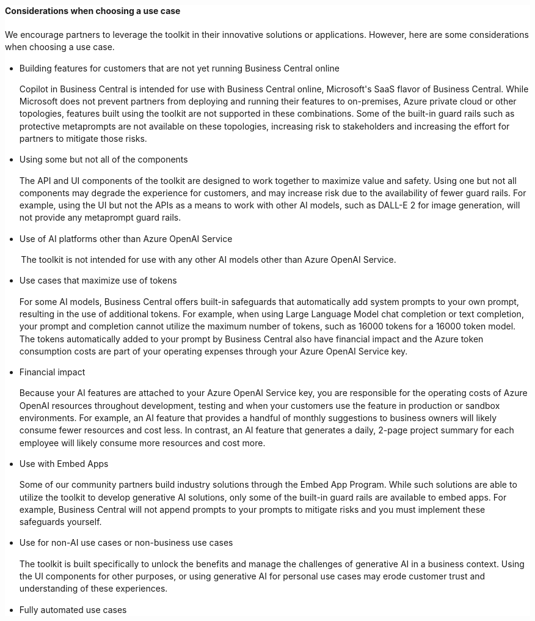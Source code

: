 #### Considerations when choosing a use case 

We encourage partners to leverage the toolkit in their innovative solutions or applications. However, here are some considerations when choosing a use case. 

- Building features for customers that are not yet running Business Central online

   Copilot in Business Central is intended for use with Business Central online, Microsoft's SaaS flavor of Business Central. While Microsoft does not prevent partners from deploying and running their features to on-premises, Azure private cloud or other topologies, features built using the toolkit are not supported in these combinations. Some of the built-in guard rails such as protective metaprompts are not available on these topologies, increasing risk to stakeholders and increasing the effort for partners to mitigate those risks. 

- Using some but not all of the components

   The API and UI components of the toolkit are designed to work together to maximize value and safety. Using one but not all components may degrade the experience for customers, and may increase risk due to the availability of fewer guard rails. For example, using the UI but not the APIs as a means to work with other AI models, such as DALL-E 2 for image generation, will not provide any metaprompt guard rails. 

- Use of AI platforms other than Azure OpenAI Service

   The toolkit is not intended for use with any other AI models other than Azure OpenAI Service.  

- Use cases that maximize use of tokens

   For some AI models, Business Central offers built-in safeguards that automatically add system prompts to your own prompt, resulting in the use of additional tokens. For example, when using Large Language Model chat completion or text completion, your prompt and completion cannot utilize the maximum number of tokens, such as 16000 tokens for a 16000 token model. The tokens automatically added to your prompt by Business Central also have financial impact and the Azure token consumption costs are part of your operating expenses through your Azure OpenAI Service key.

- Financial impact

   Because your AI features are attached to your Azure OpenAI Service key, you are responsible for the operating costs of Azure OpenAI resources throughout development, testing and when your customers use the feature in production or sandbox environments. For example, an AI feature that provides a handful of monthly suggestions to business owners will likely consume fewer resources and cost less. In contrast, an AI feature that generates a daily, 2-page project summary for each employee will likely consume more resources and cost more.

- Use with Embed Apps 

   Some of our community partners build industry solutions through the Embed App Program. While such solutions are able to utilize the toolkit to develop generative AI solutions, only some of the built-in guard rails are available to embed apps. For example, Business Central will not append prompts to your prompts to mitigate risks and you must implement these safeguards yourself.  

- Use for non-AI use cases or non-business use cases

   The toolkit is built specifically to unlock the benefits and manage the challenges of generative AI in a business context. Using the UI components for other purposes, or using generative AI for personal use cases may erode customer trust and understanding of these experiences. 

- Fully automated use cases
